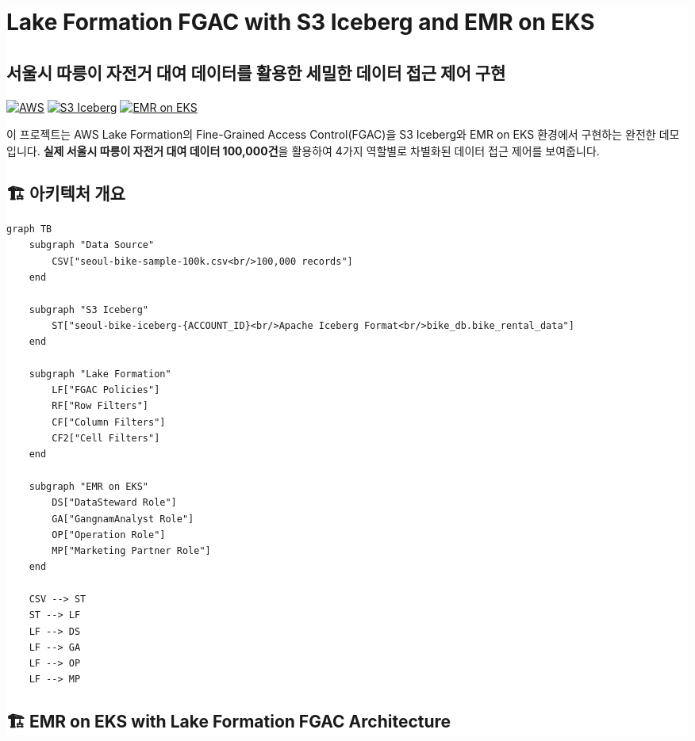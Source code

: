 # Lake Formation FGAC with S3 Iceberg and EMR on EKS
## 서울시 따릉이 자전거 대여 데이터를 활용한 세밀한 데이터 접근 제어 구현

[![AWS](https://img.shields.io/badge/AWS-Lake%20Formation-orange)](https://aws.amazon.com/lake-formation/)
[![S3 Iceberg](https://img.shields.io/badge/S3%20Iceberg-Apache%20Iceberg-blue)](https://iceberg.apache.org/)
[![EMR on EKS](https://img.shields.io/badge/EMR%20on%20EKS-Spark-green)](https://docs.aws.amazon.com/emr/latest/EMR-on-EKS-DevelopmentGuide/)

이 프로젝트는 AWS Lake Formation의 Fine-Grained Access Control(FGAC)을 S3 Iceberg와 EMR on EKS 환경에서 구현하는 완전한 데모입니다. **실제 서울시 따릉이 자전거 대여 데이터 100,000건**을 활용하여 4가지 역할별로 차별화된 데이터 접근 제어를 보여줍니다.

## 🏗️ 아키텍처 개요

```mermaid
graph TB
    subgraph "Data Source"
        CSV["seoul-bike-sample-100k.csv<br/>100,000 records"]
    end
    
    subgraph "S3 Iceberg"
        ST["seoul-bike-iceberg-{ACCOUNT_ID}<br/>Apache Iceberg Format<br/>bike_db.bike_rental_data"]
    end
    
    subgraph "Lake Formation"
        LF["FGAC Policies"]
        RF["Row Filters"]
        CF["Column Filters"]
        CF2["Cell Filters"]
    end
    
    subgraph "EMR on EKS"
        DS["DataSteward Role"]
        GA["GangnamAnalyst Role"]
        OP["Operation Role"]
        MP["Marketing Partner Role"]
    end
    
    CSV --> ST
    ST --> LF
    LF --> DS
    LF --> GA
    LF --> OP
    LF --> MP
```

## 🏗️ EMR on EKS with Lake Formation FGAC Architecture
